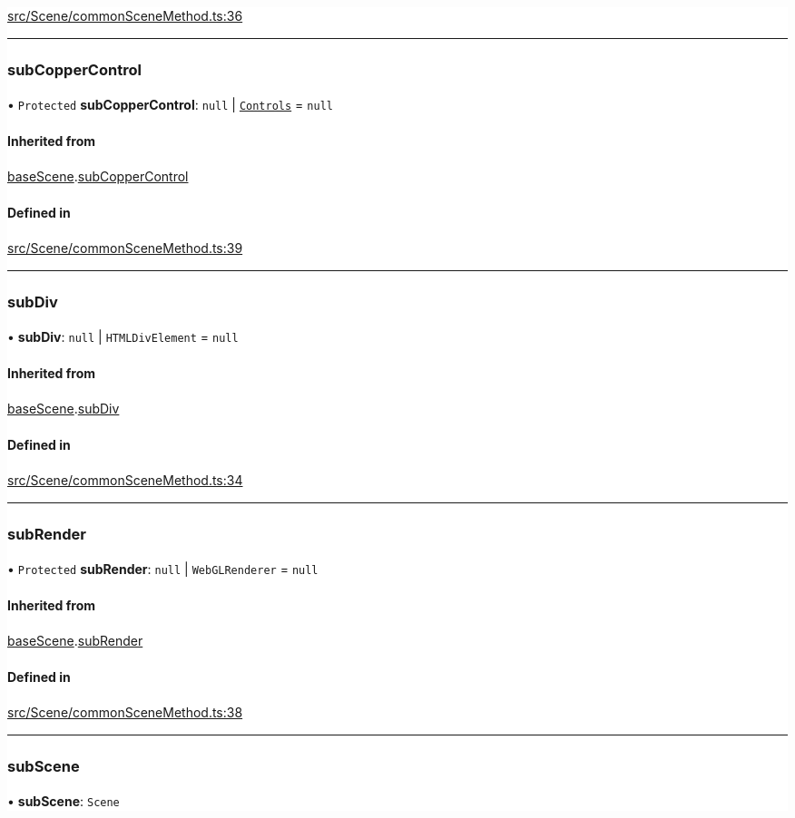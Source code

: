 [src/Scene/commonSceneMethod.ts:36](https://github.com/LinkunGao/copper3d_visualisation/blob/9f197bb/src/Scene/commonSceneMethod.ts#L36)

___

### subCopperControl

• `Protected` **subCopperControl**: ``null`` \| [`Controls`](Controls_copperControls.Controls.md) = `null`

#### Inherited from

[baseScene](Scene_baseScene.baseScene.md).[subCopperControl](Scene_baseScene.baseScene.md#subcoppercontrol)

#### Defined in

[src/Scene/commonSceneMethod.ts:39](https://github.com/LinkunGao/copper3d_visualisation/blob/9f197bb/src/Scene/commonSceneMethod.ts#L39)

___

### subDiv

• **subDiv**: ``null`` \| `HTMLDivElement` = `null`

#### Inherited from

[baseScene](Scene_baseScene.baseScene.md).[subDiv](Scene_baseScene.baseScene.md#subdiv)

#### Defined in

[src/Scene/commonSceneMethod.ts:34](https://github.com/LinkunGao/copper3d_visualisation/blob/9f197bb/src/Scene/commonSceneMethod.ts#L34)

___

### subRender

• `Protected` **subRender**: ``null`` \| `WebGLRenderer` = `null`

#### Inherited from

[baseScene](Scene_baseScene.baseScene.md).[subRender](Scene_baseScene.baseScene.md#subrender)

#### Defined in

[src/Scene/commonSceneMethod.ts:38](https://github.com/LinkunGao/copper3d_visualisation/blob/9f197bb/src/Scene/commonSceneMethod.ts#L38)

___

### subScene

• **subScene**: `Scene`
